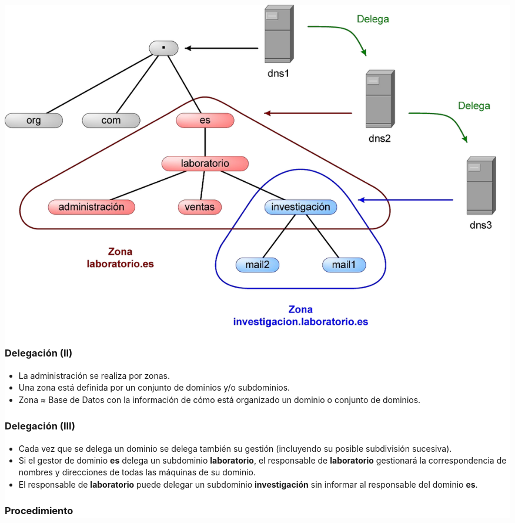 ![delegación](assets/delegacion.png)


### Delegación (II)

- La administración se realiza por zonas.
- Una zona está definida por un conjunto de dominios y/o subdominios.
- Zona ≈ Base de Datos con la información de cómo está organizado un dominio o conjunto de dominios.


### Delegación (III)

- Cada vez que se delega un dominio se delega también su gestión (incluyendo su posible subdivisión sucesiva).
- Si el gestor de dominio **es** delega un subdominio **laboratorio**, el responsable de **laboratorio** gestionará la correspondencia de nombres y direcciones de todas las máquinas de su dominio.
- El responsable de **laboratorio** puede delegar un subdominio **investigación** sin informar al responsable del dominio **es**.


### Procedimiento
